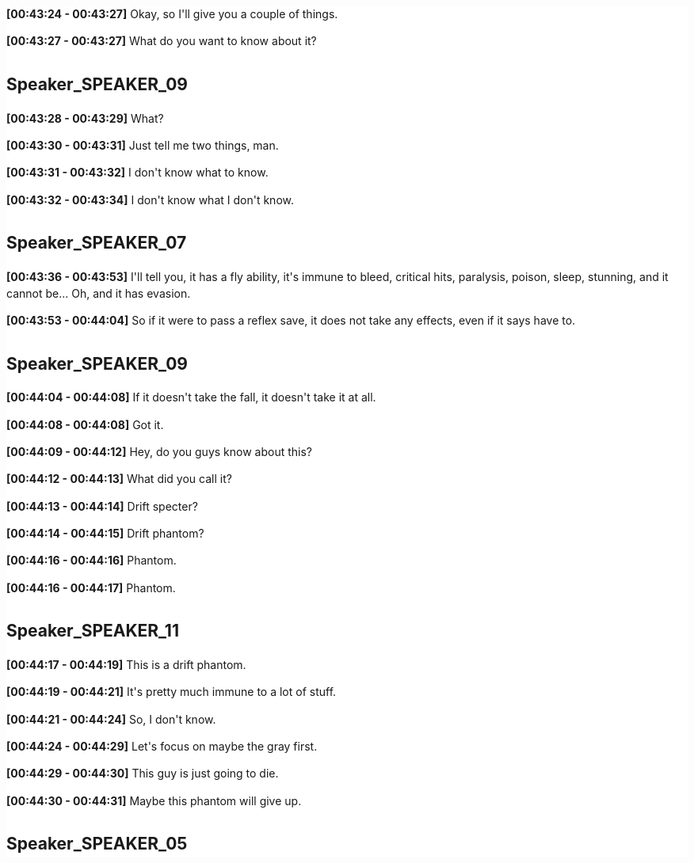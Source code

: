 **[00:43:24 - 00:43:27]** Okay, so I'll give you a couple of things.

**[00:43:27 - 00:43:27]** What do you want to know about it?


## Speaker_SPEAKER_09

**[00:43:28 - 00:43:29]** What?

**[00:43:30 - 00:43:31]** Just tell me two things, man.

**[00:43:31 - 00:43:32]** I don't know what to know.

**[00:43:32 - 00:43:34]** I don't know what I don't know.


## Speaker_SPEAKER_07

**[00:43:36 - 00:43:53]** I'll tell you, it has a fly ability, it's immune to bleed, critical hits, paralysis, poison, sleep, stunning, and it cannot be... Oh, and it has evasion.

**[00:43:53 - 00:44:04]** So if it were to pass a reflex save, it does not take any effects, even if it says have to.


## Speaker_SPEAKER_09

**[00:44:04 - 00:44:08]** If it doesn't take the fall, it doesn't take it at all.

**[00:44:08 - 00:44:08]** Got it.

**[00:44:09 - 00:44:12]** Hey, do you guys know about this?

**[00:44:12 - 00:44:13]** What did you call it?

**[00:44:13 - 00:44:14]** Drift specter?

**[00:44:14 - 00:44:15]** Drift phantom?

**[00:44:16 - 00:44:16]** Phantom.

**[00:44:16 - 00:44:17]** Phantom.


## Speaker_SPEAKER_11

**[00:44:17 - 00:44:19]** This is a drift phantom.

**[00:44:19 - 00:44:21]** It's pretty much immune to a lot of stuff.

**[00:44:21 - 00:44:24]** So, I don't know.

**[00:44:24 - 00:44:29]** Let's focus on maybe the gray first.

**[00:44:29 - 00:44:30]** This guy is just going to die.

**[00:44:30 - 00:44:31]** Maybe this phantom will give up.


## Speaker_SPEAKER_05
